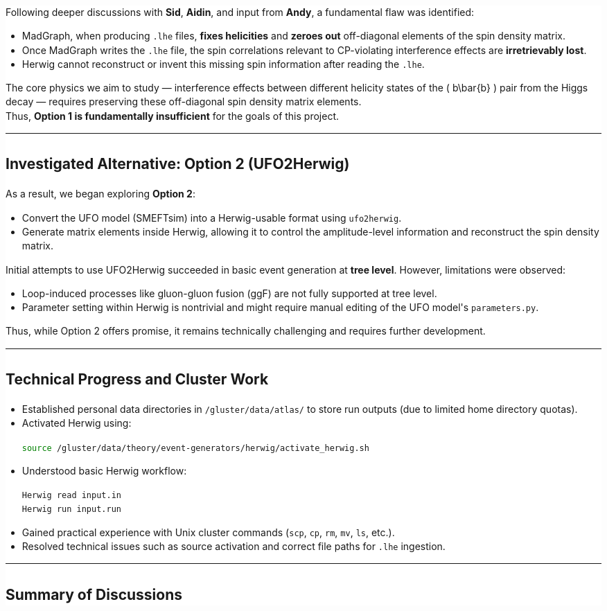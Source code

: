Following deeper discussions with **Sid**, **Aidin**, and input from **Andy**, a fundamental flaw was identified:

- MadGraph, when producing `.lhe` files, **fixes helicities** and **zeroes out** off-diagonal elements of the spin density matrix.
- Once MadGraph writes the `.lhe` file, the spin correlations relevant to CP-violating interference effects are **irretrievably lost**.
- Herwig cannot reconstruct or invent this missing spin information after reading the `.lhe`.

The core physics we aim to study — interference effects between different helicity states of the \( b\bar{b} \) pair from the Higgs decay — requires preserving these off-diagonal spin density matrix elements.  
Thus, **Option 1 is fundamentally insufficient** for the goals of this project.

---

## Investigated Alternative: Option 2 (UFO2Herwig)

As a result, we began exploring **Option 2**:

- Convert the UFO model (SMEFTsim) into a Herwig-usable format using `ufo2herwig`.
- Generate matrix elements inside Herwig, allowing it to control the amplitude-level information and reconstruct the spin density matrix.

Initial attempts to use UFO2Herwig succeeded in basic event generation at **tree level**. However, limitations were observed:
- Loop-induced processes like gluon-gluon fusion (ggF) are not fully supported at tree level.
- Parameter setting within Herwig is nontrivial and might require manual editing of the UFO model's `parameters.py`.

Thus, while Option 2 offers promise, it remains technically challenging and requires further development.

---

## Technical Progress and Cluster Work

- Established personal data directories in `/gluster/data/atlas/` to store run outputs (due to limited home directory quotas).
- Activated Herwig using:
  ```bash
  source /gluster/data/theory/event-generators/herwig/activate_herwig.sh
  ```
- Understood basic Herwig workflow:
  ```bash
  Herwig read input.in
  Herwig run input.run
  ```
- Gained practical experience with Unix cluster commands (`scp`, `cp`, `rm`, `mv`, `ls`, etc.).
- Resolved technical issues such as source activation and correct file paths for `.lhe` ingestion.

---

## Summary of Discussions
